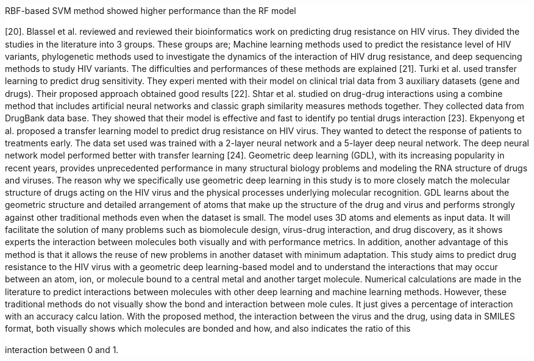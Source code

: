 

RBF-based SVM method showed higher performance than the RF model

[20]. Blassel et al. reviewed and reviewed their bioinformatics work on
predicting drug resistance on HIV virus. They divided the studies in the
literature into 3 groups. These groups are; Machine learning methods
used to predict the resistance level of HIV variants, phylogenetic
methods used to investigate the dynamics of the interaction of HIV drug
resistance, and deep sequencing methods to study HIV variants. The
difficulties and performances of these methods are explained [21]. Turki
et al. used transfer learning to predict drug sensitivity. They experi­
mented with their model on clinical trial data from 3 auxiliary datasets
(gene and drugs). Their proposed approach obtained good results [22].
Shtar et al. studied on drug-drug interactions using a combine method
that includes artificial neural networks and classic graph similarity
measures methods together. They collected data from DrugBank data­
base. They showed that their model is effective and fast to identify po­
tential drugs interaction [23]. Ekpenyong et al. proposed a transfer
learning model to predict drug resistance on HIV virus. They wanted to
detect the response of patients to treatments early. The data set used was
trained with a 2-layer neural network and a 5-layer deep neural
network. The deep neural network model performed better with transfer
learning [24].
Geometric deep learning (GDL), with its increasing popularity in
recent years, provides unprecedented performance in many structural
biology problems and modeling the RNA structure of drugs and viruses.
The reason why we specifically use geometric deep learning in this study
is to more closely match the molecular structure of drugs acting on the
HIV virus and the physical processes underlying molecular recognition.
GDL learns about the geometric structure and detailed arrangement of
atoms that make up the structure of the drug and virus and performs
strongly against other traditional methods even when the dataset is
small. The model uses 3D atoms and elements as input data. It will
facilitate the solution of many problems such as biomolecule design,
virus-drug interaction, and drug discovery, as it shows experts the
interaction between molecules both visually and with performance
metrics. In addition, another advantage of this method is that it allows
the reuse of new problems in another dataset with minimum adaptation.
This study aims to predict drug resistance to the HIV virus with a
geometric deep learning-based model and to understand the interactions
that may occur between an atom, ion, or molecule bound to a central
metal and another target molecule. Numerical calculations are made in
the literature to predict interactions between molecules with other deep
learning and machine learning methods. However, these traditional
methods do not visually show the bond and interaction between mole­
cules. It just gives a percentage of interaction with an accuracy calcu­
lation. With the proposed method, the interaction between the virus and
the drug, using data in SMILES format, both visually shows which
molecules are bonded and how, and also indicates the ratio of this

interaction between 0 and 1.
